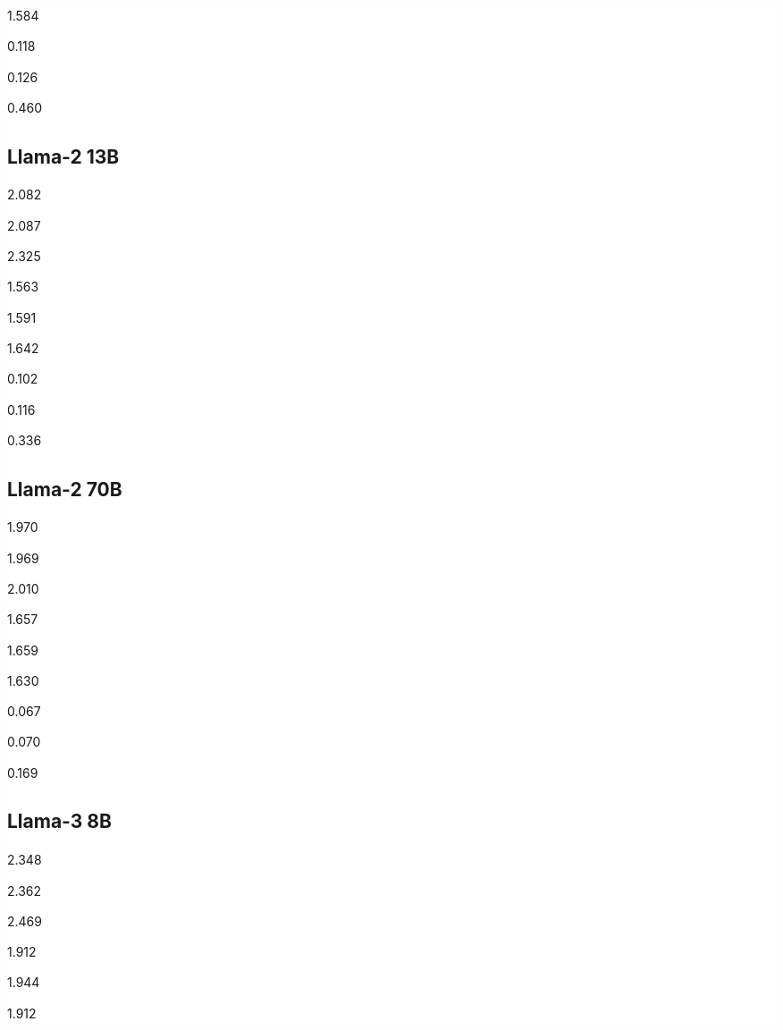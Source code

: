 1.584

0.118

0.126

0.460

## Llama-2 13B

2.082

2.087

2.325

1.563

1.591

1.642

0.102

0.116

0.336

## Llama-2 70B

1.970

1.969

2.010

1.657

1.659

1.630

0.067

0.070

0.169

## Llama-3 8B

2.348

2.362

2.469

1.912

1.944

1.912
